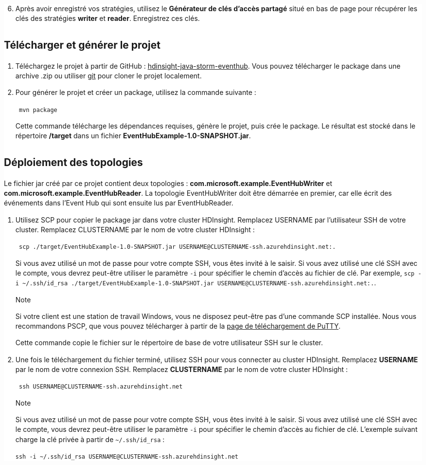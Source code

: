 6. Après avoir enregistré vos stratégies, utilisez le **Générateur de clés d’accès partagé** situé en bas de page pour récupérer les clés des stratégies **writer** et **reader**. Enregistrez ces clés.

## <a name="download-and-build-the-project"></a>Télécharger et générer le projet

1. Téléchargez le projet à partir de GitHub : [hdinsight-java-storm-eventhub](https://github.com/Azure-Samples/hdinsight-java-storm-eventhub). Vous pouvez télécharger le package dans une archive .zip ou utiliser [git](https://git-scm.com/) pour cloner le projet localement.

2. Pour générer le projet et créer un package, utilisez la commande suivante :
   
        mvn package
   
    Cette commande télécharge les dépendances requises, génère le projet, puis crée le package. Le résultat est stocké dans le répertoire **/target** dans un fichier **EventHubExample-1.0-SNAPSHOT.jar**.

## <a name="deploy-the-topologies"></a>Déploiement des topologies

Le fichier jar créé par ce projet contient deux topologies : **com.microsoft.example.EventHubWriter** et **com.microsoft.example.EventHubReader**. La topologie EventHubWriter doit être démarrée en premier, car elle écrit des événements dans l’Event Hub qui sont ensuite lus par EventHubReader.

1. Utilisez SCP pour copier le package jar dans votre cluster HDInsight. Remplacez USERNAME par l’utilisateur SSH de votre cluster. Remplacez CLUSTERNAME par le nom de votre cluster HDInsight :
   
        scp ./target/EventHubExample-1.0-SNAPSHOT.jar USERNAME@CLUSTERNAME-ssh.azurehdinsight.net:.
   
    Si vous avez utilisé un mot de passe pour votre compte SSH, vous êtes invité à le saisir. Si vous avez utilisé une clé SSH avec le compte, vous devrez peut-être utiliser le paramètre `-i` pour spécifier le chemin d’accès au fichier de clé. Par exemple, `scp -i ~/.ssh/id_rsa ./target/EventHubExample-1.0-SNAPSHOT.jar USERNAME@CLUSTERNAME-ssh.azurehdinsight.net:.`.
   
   > [!NOTE]
   > Si votre client est une station de travail Windows, vous ne disposez peut-être pas d’une commande SCP installée. Nous vous recommandons PSCP, que vous pouvez télécharger à partir de la [page de téléchargement de PuTTY](http://www.chiark.greenend.org.uk/~sgtatham/putty/download.html).
   
    Cette commande copie le fichier sur le répertoire de base de votre utilisateur SSH sur le cluster.

2. Une fois le téléchargement du fichier terminé, utilisez SSH pour vous connecter au cluster HDInsight. Remplacez **USERNAME** par le nom de votre connexion SSH. Remplacez **CLUSTERNAME** par le nom de votre cluster HDInsight :
   
        ssh USERNAME@CLUSTERNAME-ssh.azurehdinsight.net
   
   > [!NOTE]
   > Si vous avez utilisé un mot de passe pour votre compte SSH, vous êtes invité à le saisir. Si vous avez utilisé une clé SSH avec le compte, vous devrez peut-être utiliser le paramètre `-i` pour spécifier le chemin d’accès au fichier de clé. L’exemple suivant charge la clé privée à partir de `~/.ssh/id_rsa` :
   > 
   > `ssh -i ~/.ssh/id_rsa USERNAME@CLUSTERNAME-ssh.azurehdinsight.net`
   